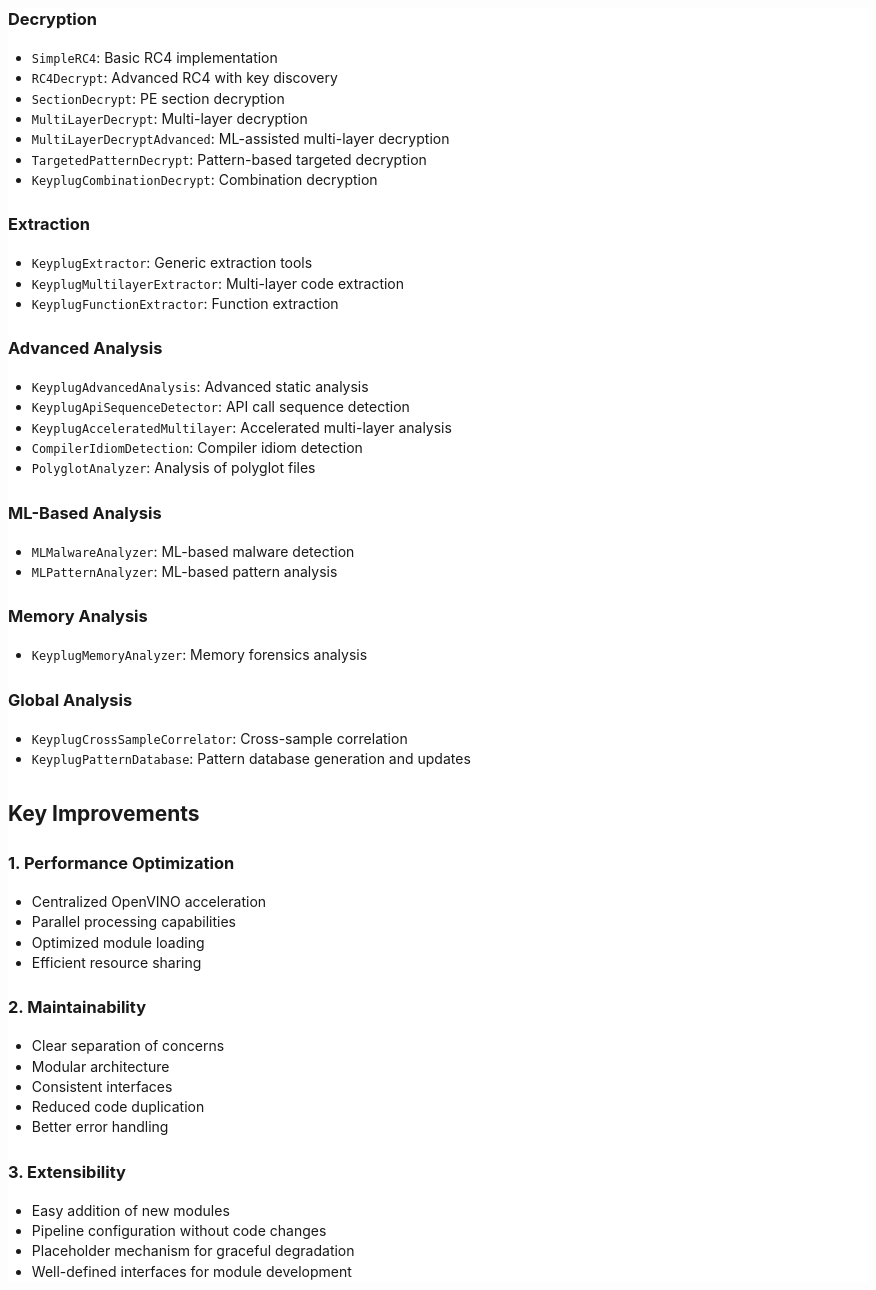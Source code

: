 ### Decryption
- `SimpleRC4`: Basic RC4 implementation
- `RC4Decrypt`: Advanced RC4 with key discovery
- `SectionDecrypt`: PE section decryption
- `MultiLayerDecrypt`: Multi-layer decryption 
- `MultiLayerDecryptAdvanced`: ML-assisted multi-layer decryption
- `TargetedPatternDecrypt`: Pattern-based targeted decryption
- `KeyplugCombinationDecrypt`: Combination decryption

### Extraction
- `KeyplugExtractor`: Generic extraction tools
- `KeyplugMultilayerExtractor`: Multi-layer code extraction
- `KeyplugFunctionExtractor`: Function extraction

### Advanced Analysis
- `KeyplugAdvancedAnalysis`: Advanced static analysis
- `KeyplugApiSequenceDetector`: API call sequence detection
- `KeyplugAcceleratedMultilayer`: Accelerated multi-layer analysis
- `CompilerIdiomDetection`: Compiler idiom detection
- `PolyglotAnalyzer`: Analysis of polyglot files

### ML-Based Analysis
- `MLMalwareAnalyzer`: ML-based malware detection
- `MLPatternAnalyzer`: ML-based pattern analysis

### Memory Analysis
- `KeyplugMemoryAnalyzer`: Memory forensics analysis

### Global Analysis
- `KeyplugCrossSampleCorrelator`: Cross-sample correlation
- `KeyplugPatternDatabase`: Pattern database generation and updates

## Key Improvements

### 1. Performance Optimization
- Centralized OpenVINO acceleration
- Parallel processing capabilities
- Optimized module loading
- Efficient resource sharing

### 2. Maintainability
- Clear separation of concerns
- Modular architecture
- Consistent interfaces
- Reduced code duplication
- Better error handling

### 3. Extensibility
- Easy addition of new modules
- Pipeline configuration without code changes
- Placeholder mechanism for graceful degradation
- Well-defined interfaces for module development
